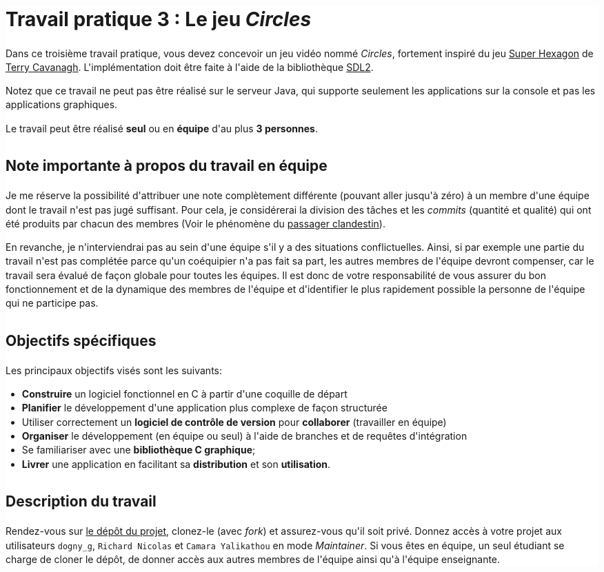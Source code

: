 # Travail pratique 3 : Le jeu *Circles*

Dans ce troisième travail pratique, vous devez concevoir un jeu vidéo nommé
*Circles*, fortement inspiré du jeu [Super
Hexagon](https://www.superhexagon.com/) de [Terry
Cavanagh](https://en.wikipedia.org/wiki/Terry_Cavanagh_(developer)).
L'implémentation doit être faite à l'aide de la bibliothèque
[SDL2](https://www.libsdl.org/).

Notez que ce travail ne peut pas être réalisé sur le serveur Java, qui supporte
seulement les applications sur la console et pas les applications graphiques.

Le travail peut être réalisé **seul** ou en **équipe** d'au plus **3
personnes**. 

## Note importante à propos du travail en équipe

Je me réserve la possibilité d'attribuer une note complètement différente
(pouvant aller jusqu'à zéro) à un membre d'une équipe dont le travail n'est pas
jugé suffisant. Pour cela, je considérerai la division des tâches et les
*commits* (quantité et qualité) qui ont été produits par chacun des membres
(Voir le phénomène du [passager
clandestin](https://fr.wikipedia.org/wiki/Passager_clandestin_(%C3%A9conomie))).

En revanche, je n'interviendrai pas au sein d'une équipe s'il y a des
situations conflictuelles. Ainsi, si par exemple une partie du travail n'est
pas complétée parce qu'un coéquipier n'a pas fait sa part, les autres membres
de l'équipe devront compenser, car le travail sera évalué de façon globale pour
toutes les équipes. Il est donc de votre responsabilité de vous assurer du bon
fonctionnement et de la dynamique des membres de l'équipe et d'identifier le
plus rapidement possible la personne de l'équipe qui ne participe pas.

## Objectifs spécifiques

Les principaux objectifs visés sont les suivants:

* **Construire** un logiciel fonctionnel en C à partir d'une coquille de
  départ
* **Planifier** le développement d'une application plus complexe de façon
  structurée
* Utiliser correctement un **logiciel de contrôle de version** pour
  **collaborer** (travailler en équipe)
* **Organiser** le développement (en équipe ou seul) à l'aide de branches et de
  requêtes d'intégration
* Se familiariser avec une **bibliothèque C graphique**;
* **Livrer** une application en facilitant sa **distribution** et son
  **utilisation**.

## Description du travail

Rendez-vous sur [le dépôt du projet](https://gitlab.info.uqam.ca/inf3135-sdo/a24-inf3135-tp3),
clonez-le (avec *fork*) et assurez-vous qu'il soit privé. Donnez accès à votre
projet aux utilisateurs `dogny_g`, `Richard Nicolas`  et `Camara Yalikathou` en mode *Maintainer*. Si vous êtes en
équipe, un seul étudiant se charge de cloner le dépôt, de donner accès aux
autres membres de l'équipe ainsi qu'à l'équipe enseignante.
